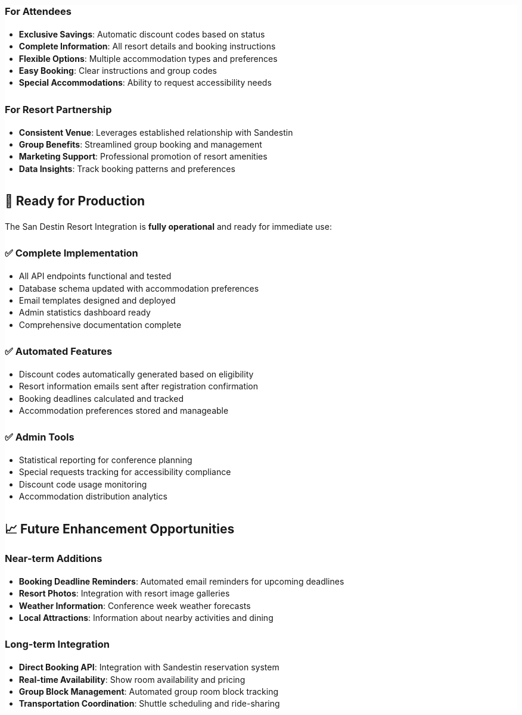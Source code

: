 ### For Attendees
- **Exclusive Savings**: Automatic discount codes based on status
- **Complete Information**: All resort details and booking instructions
- **Flexible Options**: Multiple accommodation types and preferences
- **Easy Booking**: Clear instructions and group codes
- **Special Accommodations**: Ability to request accessibility needs

### For Resort Partnership
- **Consistent Venue**: Leverages established relationship with Sandestin
- **Group Benefits**: Streamlined group booking and management
- **Marketing Support**: Professional promotion of resort amenities
- **Data Insights**: Track booking patterns and preferences

## 🚀 Ready for Production

The San Destin Resort Integration is **fully operational** and ready for immediate use:

### ✅ Complete Implementation
- All API endpoints functional and tested
- Database schema updated with accommodation preferences
- Email templates designed and deployed
- Admin statistics dashboard ready
- Comprehensive documentation complete

### ✅ Automated Features
- Discount codes automatically generated based on eligibility
- Resort information emails sent after registration confirmation
- Booking deadlines calculated and tracked
- Accommodation preferences stored and manageable

### ✅ Admin Tools
- Statistical reporting for conference planning
- Special requests tracking for accessibility compliance
- Discount code usage monitoring
- Accommodation distribution analytics

## 📈 Future Enhancement Opportunities

### Near-term Additions
- **Booking Deadline Reminders**: Automated email reminders for upcoming deadlines
- **Resort Photos**: Integration with resort image galleries
- **Weather Information**: Conference week weather forecasts
- **Local Attractions**: Information about nearby activities and dining

### Long-term Integration
- **Direct Booking API**: Integration with Sandestin reservation system
- **Real-time Availability**: Show room availability and pricing
- **Group Block Management**: Automated group room block tracking
- **Transportation Coordination**: Shuttle scheduling and ride-sharing
